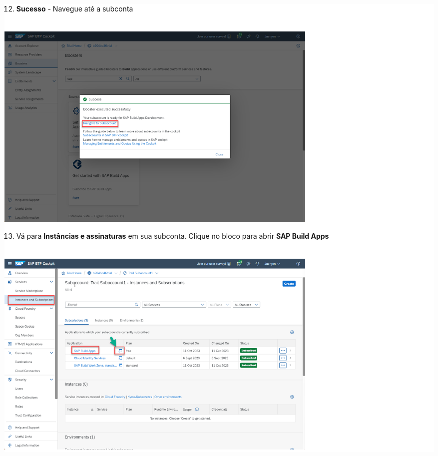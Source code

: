 12. **Sucesso** - Navegue até a subconta

<br><img src="/exercises/ex1/images/Boostersuccess.png" width="70%">

13. Vá para **Instâncias e assinaturas** em sua subconta. Clique no bloco para abrir **SAP Build Apps**

<br><img src="/exercises/ex1/images/openSAPBulidApps.png" width="70%">
